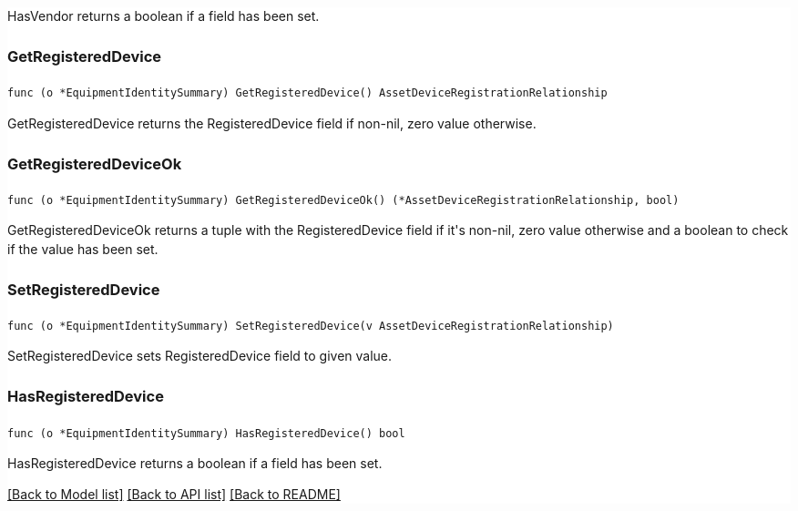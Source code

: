HasVendor returns a boolean if a field has been set.

### GetRegisteredDevice

`func (o *EquipmentIdentitySummary) GetRegisteredDevice() AssetDeviceRegistrationRelationship`

GetRegisteredDevice returns the RegisteredDevice field if non-nil, zero value otherwise.

### GetRegisteredDeviceOk

`func (o *EquipmentIdentitySummary) GetRegisteredDeviceOk() (*AssetDeviceRegistrationRelationship, bool)`

GetRegisteredDeviceOk returns a tuple with the RegisteredDevice field if it's non-nil, zero value otherwise
and a boolean to check if the value has been set.

### SetRegisteredDevice

`func (o *EquipmentIdentitySummary) SetRegisteredDevice(v AssetDeviceRegistrationRelationship)`

SetRegisteredDevice sets RegisteredDevice field to given value.

### HasRegisteredDevice

`func (o *EquipmentIdentitySummary) HasRegisteredDevice() bool`

HasRegisteredDevice returns a boolean if a field has been set.


[[Back to Model list]](../README.md#documentation-for-models) [[Back to API list]](../README.md#documentation-for-api-endpoints) [[Back to README]](../README.md)



